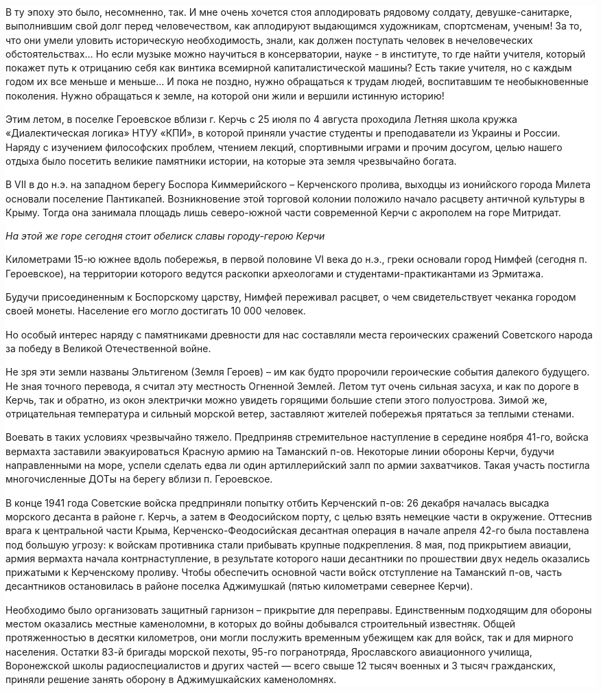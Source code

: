 В ту эпоху это было, несомненно, так. И мне очень хочется стоя аплодировать рядовому солдату, девушке-санитарке, выполнившим свой долг перед человечеством, как аплодируют выдающимся художникам, спортсменам, ученым! За то, что они умели уловить историческую необходимость, знали, как должен поступать человек в нечеловеческих обстоятельствах… Но если музыке можно научиться в консерватории, науке - в институте, то где найти учителя, который покажет путь к отрицанию себя как винтика всемирной капиталистической машины? Есть такие учителя, но с каждым годом их все меньше и меньше… И пока не поздно, нужно обращаться к трудам людей, воспитавшим те необыкновенные поколения. Нужно обращаться к земле, на которой они жили и вершили истинную историю!

Этим летом, в поселке Героевское вблизи г. Керчь с 25 июля по 4 августа проходила Летняя школа кружка «Диалектическая логика» НТУУ «КПИ», в которой приняли участие студенты и преподаватели из Украины и России. Наряду с изучением философских проблем, чтением лекций, спортивными играми и прочим досугом, целью нашего отдыха было посетить великие памятники истории, на которые эта земля чрезвычайно богата.

В VII в до н.э. на западном берегу Боспора Киммерийского – Керченского пролива, выходцы из ионийского города Милета основали поселение Пантикапей. Возникновение этой торговой колонии положило начало расцвету античной культуры в Крыму. Тогда она занимала площадь лишь северо-южной части современной Керчи с акрополем на горе Митридат.

*На этой же горе сегодня стоит обелиск славы городу-герою Керчи*

Километрами 15-ю южнее вдоль побережья, в первой половине VI века до н.э., греки основали город Нимфей (сегодня п. Героевское), на территории которого ведутся раскопки археологами и студентами-практикантами из Эрмитажа.

Будучи присоединенным к Боспорскому царству, Нимфей переживал расцвет, о чем свидетельствует чеканка городом своей монеты. Население его могло достигать 10 000 человек.

Но особый интерес наряду с памятниками древности для нас составляли места героических сражений Советского народа за победу в Великой Отечественной войне.

Не зря эти земли названы Эльтигеном (Земля Героев) – им как будто пророчили героические события далекого будущего. Не зная точного перевода, я считал эту местность Огненной Землей. Летом тут очень сильная засуха, и как по дороге в Керчь, так и обратно, из окон электрички можно увидеть горящими большие степи этого полуострова. Зимой же, отрицательная температура и сильный морской ветер, заставляют жителей побережья прятаться за теплыми стенами.

Воевать в таких условиях чрезвычайно тяжело. Предприняв стремительное наступление в середине ноября 41-го, войска вермахта заставили эвакуироваться Красную армию на Таманский п-ов. Некоторые линии обороны Керчи, будучи направленными на море, успели сделать едва ли один артиллерийский залп по армии захватчиков. Такая участь постигла многочисленные ДОТы на берегу вблизи п. Героевское.

В конце 1941 года Советские войска предприняли попытку отбить Керченский п-ов: 26 декабря началась высадка морского десанта в районе г. Керчь, а затем в Феодосийском порту, с целью взять немецкие части в окружение. Оттеснив врага к центральной части Крыма, Керченско-Феодосийская десантная операция в начале апреля 42-го была поставлена под большую угрозу: к войскам противника стали прибывать крупные подкрепления. 8 мая, под прикрытием авиации, армия вермахта начала контрнаступление, в результате которого наши десантники по прошествии двух недель оказались прижатыми к Керченскому проливу. Чтобы обеспечить основной части войск отступление на Таманский п-ов, часть десантников остановилась в районе поселка Аджимушкай (пятью километрами севернее Керчи).

Необходимо было организовать защитный гарнизон – прикрытие для переправы. Единственным подходящим для обороны местом оказались местные каменоломни, в которых до войны добывался строительный известняк. Общей протяженностью в десятки километров, они могли послужить временным убежищем как для войск, так и для мирного населения. Остатки 83-й бригады морской пехоты, 95-го погранотряда, Ярославского авиационного училища, Воронежской школы радиоспециалистов и других частей — всего свыше 12 тысяч военных и 3 тысяч гражданских, приняли решение занять оборону в Аджимушкайских каменоломнях.
